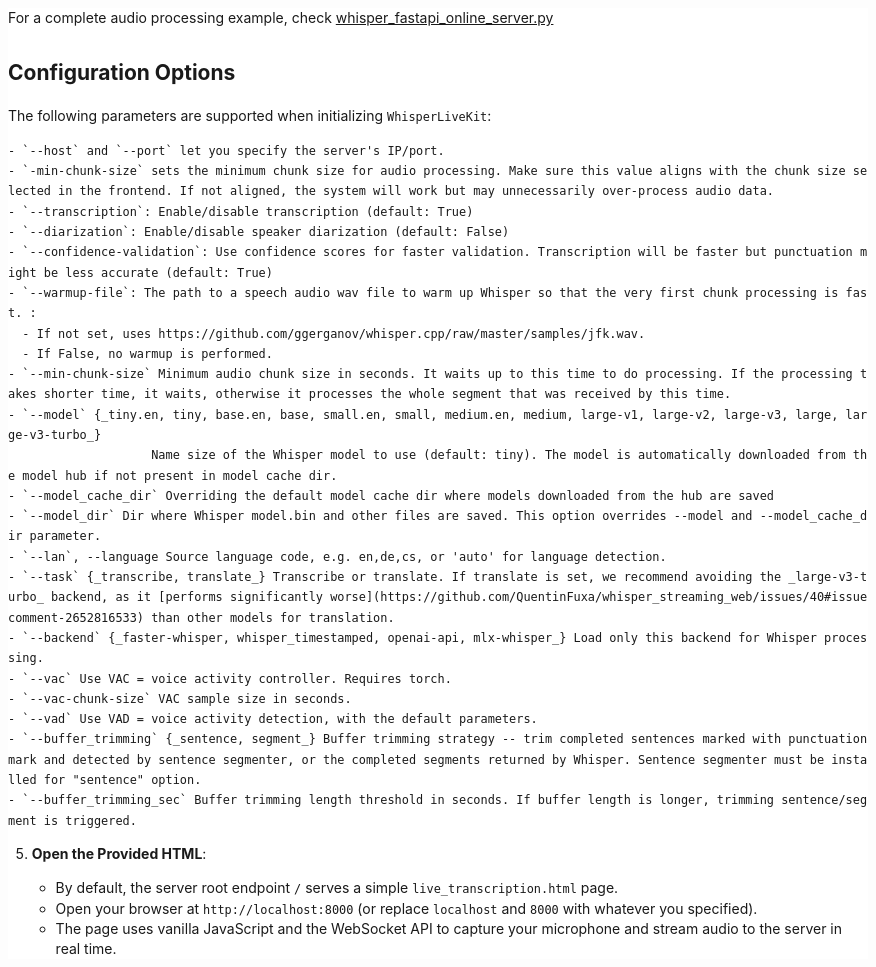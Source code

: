 For a complete audio processing example, check [whisper_fastapi_online_server.py](https://github.com/QuentinFuxa/WhisperLiveKit/blob/main/whisper_fastapi_online_server.py)


## Configuration Options

The following parameters are supported when initializing `WhisperLiveKit`:

    - `--host` and `--port` let you specify the server's IP/port. 
    - `-min-chunk-size` sets the minimum chunk size for audio processing. Make sure this value aligns with the chunk size selected in the frontend. If not aligned, the system will work but may unnecessarily over-process audio data.
    - `--transcription`: Enable/disable transcription (default: True)
    - `--diarization`: Enable/disable speaker diarization (default: False)
    - `--confidence-validation`: Use confidence scores for faster validation. Transcription will be faster but punctuation might be less accurate (default: True)
    - `--warmup-file`: The path to a speech audio wav file to warm up Whisper so that the very first chunk processing is fast. :
      - If not set, uses https://github.com/ggerganov/whisper.cpp/raw/master/samples/jfk.wav.
      - If False, no warmup is performed.
    - `--min-chunk-size` Minimum audio chunk size in seconds. It waits up to this time to do processing. If the processing takes shorter time, it waits, otherwise it processes the whole segment that was received by this time.
    - `--model` {_tiny.en, tiny, base.en, base, small.en, small, medium.en, medium, large-v1, large-v2, large-v3, large, large-v3-turbo_}
                        Name size of the Whisper model to use (default: tiny). The model is automatically downloaded from the model hub if not present in model cache dir.
    - `--model_cache_dir` Overriding the default model cache dir where models downloaded from the hub are saved
    - `--model_dir` Dir where Whisper model.bin and other files are saved. This option overrides --model and --model_cache_dir parameter.
    - `--lan`, --language Source language code, e.g. en,de,cs, or 'auto' for language detection.
    - `--task` {_transcribe, translate_} Transcribe or translate. If translate is set, we recommend avoiding the _large-v3-turbo_ backend, as it [performs significantly worse](https://github.com/QuentinFuxa/whisper_streaming_web/issues/40#issuecomment-2652816533) than other models for translation.
    - `--backend` {_faster-whisper, whisper_timestamped, openai-api, mlx-whisper_} Load only this backend for Whisper processing.
    - `--vac` Use VAC = voice activity controller. Requires torch.
    - `--vac-chunk-size` VAC sample size in seconds.
    - `--vad` Use VAD = voice activity detection, with the default parameters.
    - `--buffer_trimming` {_sentence, segment_} Buffer trimming strategy -- trim completed sentences marked with punctuation mark and detected by sentence segmenter, or the completed segments returned by Whisper. Sentence segmenter must be installed for "sentence" option.
    - `--buffer_trimming_sec` Buffer trimming length threshold in seconds. If buffer length is longer, trimming sentence/segment is triggered.

5. **Open the Provided HTML**:

    - By default, the server root endpoint `/` serves a simple `live_transcription.html` page.  
    - Open your browser at `http://localhost:8000` (or replace `localhost` and `8000` with whatever you specified).  
    - The page uses vanilla JavaScript and the WebSocket API to capture your microphone and stream audio to the server in real time.

